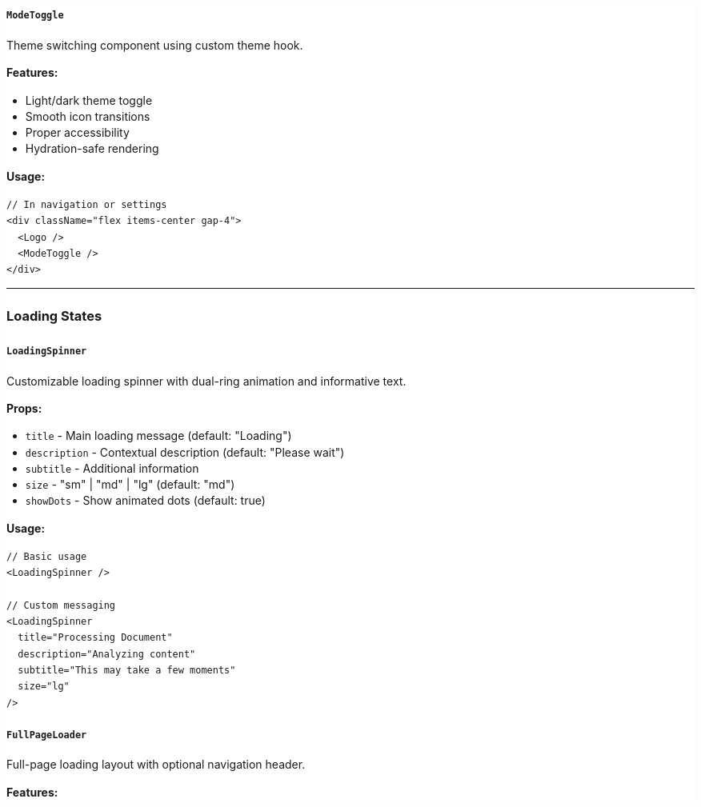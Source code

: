 #### `ModeToggle`

Theme switching component using custom theme hook.

**Features:**

- Light/dark theme toggle
- Smooth icon transitions
- Proper accessibility
- Hydration-safe rendering

**Usage:**

```tsx
// In navigation or settings
<div className="flex items-center gap-4">
  <Logo />
  <ModeToggle />
</div>
```

---

### Loading States

#### `LoadingSpinner`

Customizable loading spinner with dual-ring animation and informative text.

**Props:**

- `title` - Main loading message (default: "Loading")
- `description` - Contextual description (default: "Please wait")
- `subtitle` - Additional information
- `size` - "sm" | "md" | "lg" (default: "md")
- `showDots` - Show animated dots (default: true)

**Usage:**

```tsx
// Basic usage
<LoadingSpinner />

// Custom messaging
<LoadingSpinner
  title="Processing Document"
  description="Analyzing content"
  subtitle="This may take a few moments"
  size="lg"
/>
```

#### `FullPageLoader`

Full-page loading layout with optional navigation header.

**Features:**
